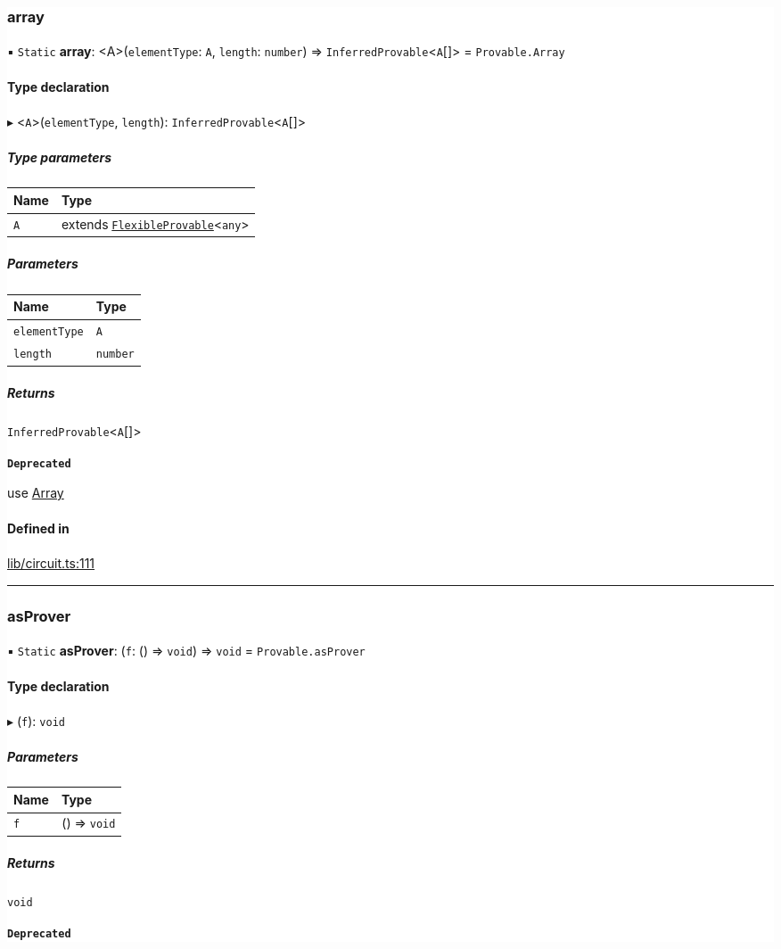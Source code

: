 ### array

▪ `Static` **array**: \<A\>(`elementType`: `A`, `length`: `number`) => `InferredProvable`\<`A`[]\> = `Provable.Array`

#### Type declaration

▸ \<`A`\>(`elementType`, `length`): `InferredProvable`\<`A`[]\>

##### Type parameters

| Name | Type |
| :------ | :------ |
| `A` | extends [`FlexibleProvable`](../modules.md#flexibleprovable)\<`any`\> |

##### Parameters

| Name | Type |
| :------ | :------ |
| `elementType` | `A` |
| `length` | `number` |

##### Returns

`InferredProvable`\<`A`[]\>

**`Deprecated`**

use [Array](../modules.md#array)

#### Defined in

[lib/circuit.ts:111](https://github.com/o1-labs/o1js/blob/5d8e331/src/lib/circuit.ts#L111)

___

### asProver

▪ `Static` **asProver**: (`f`: () => `void`) => `void` = `Provable.asProver`

#### Type declaration

▸ (`f`): `void`

##### Parameters

| Name | Type |
| :------ | :------ |
| `f` | () => `void` |

##### Returns

`void`

**`Deprecated`**
